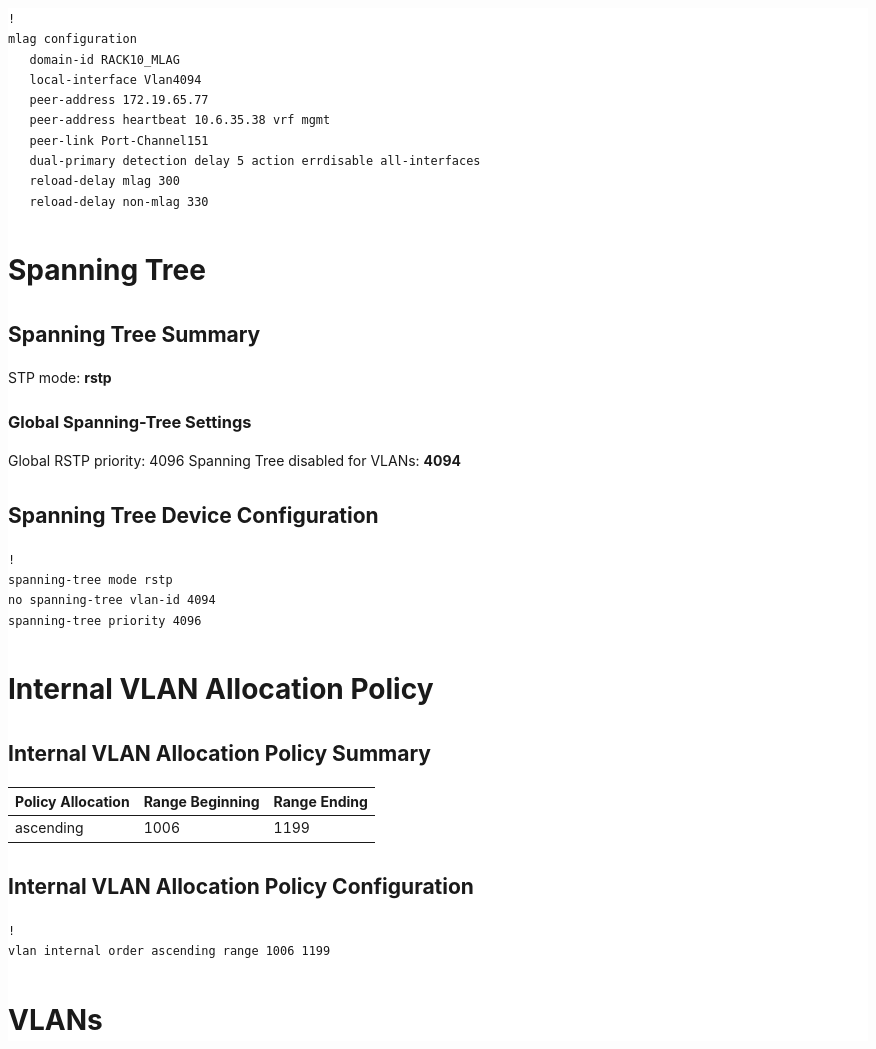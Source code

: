 ```eos
!
mlag configuration
   domain-id RACK10_MLAG
   local-interface Vlan4094
   peer-address 172.19.65.77
   peer-address heartbeat 10.6.35.38 vrf mgmt
   peer-link Port-Channel151
   dual-primary detection delay 5 action errdisable all-interfaces
   reload-delay mlag 300
   reload-delay non-mlag 330
```

# Spanning Tree

## Spanning Tree Summary

STP mode: **rstp**

### Global Spanning-Tree Settings

Global RSTP priority: 4096
Spanning Tree disabled for VLANs: **4094**

## Spanning Tree Device Configuration

```eos
!
spanning-tree mode rstp
no spanning-tree vlan-id 4094
spanning-tree priority 4096
```

# Internal VLAN Allocation Policy

## Internal VLAN Allocation Policy Summary

| Policy Allocation | Range Beginning | Range Ending |
| ------------------| --------------- | ------------ |
| ascending | 1006 | 1199 |

## Internal VLAN Allocation Policy Configuration

```eos
!
vlan internal order ascending range 1006 1199
```

# VLANs
